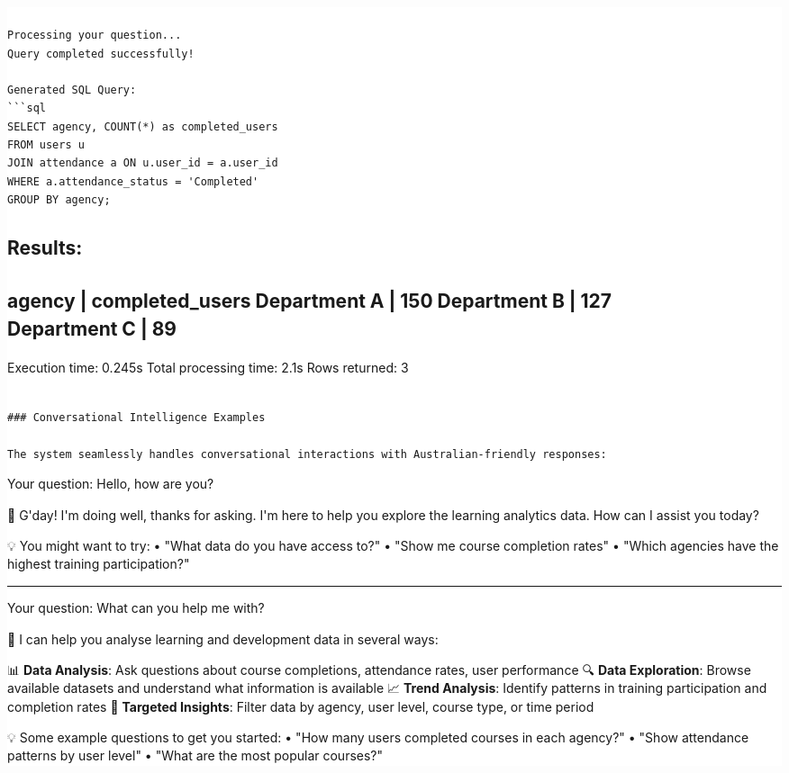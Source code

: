 ```

Processing your question...
Query completed successfully!

Generated SQL Query:
```sql
SELECT agency, COUNT(*) as completed_users 
FROM users u 
JOIN attendance a ON u.user_id = a.user_id 
WHERE a.attendance_status = 'Completed' 
GROUP BY agency;
```

Results:
----------------------------------------
agency          | completed_users
Department A    | 150
Department B    | 127  
Department C    | 89
----------------------------------------
Execution time: 0.245s
Total processing time: 2.1s
Rows returned: 3
```

### Conversational Intelligence Examples

The system seamlessly handles conversational interactions with Australian-friendly responses:

```
Your question: Hello, how are you?

🤖 G'day! I'm doing well, thanks for asking. I'm here to help you explore the learning analytics data. 
How can I assist you today?

💡 You might want to try:
   • "What data do you have access to?"
   • "Show me course completion rates"
   • "Which agencies have the highest training participation?"

---

Your question: What can you help me with?

🤖 I can help you analyse learning and development data in several ways:

📊 **Data Analysis**: Ask questions about course completions, attendance rates, user performance
🔍 **Data Exploration**: Browse available datasets and understand what information is available
📈 **Trend Analysis**: Identify patterns in training participation and completion rates
🎯 **Targeted Insights**: Filter data by agency, user level, course type, or time period

💡 Some example questions to get you started:
   • "How many users completed courses in each agency?"
   • "Show attendance patterns by user level"
   • "What are the most popular courses?"
